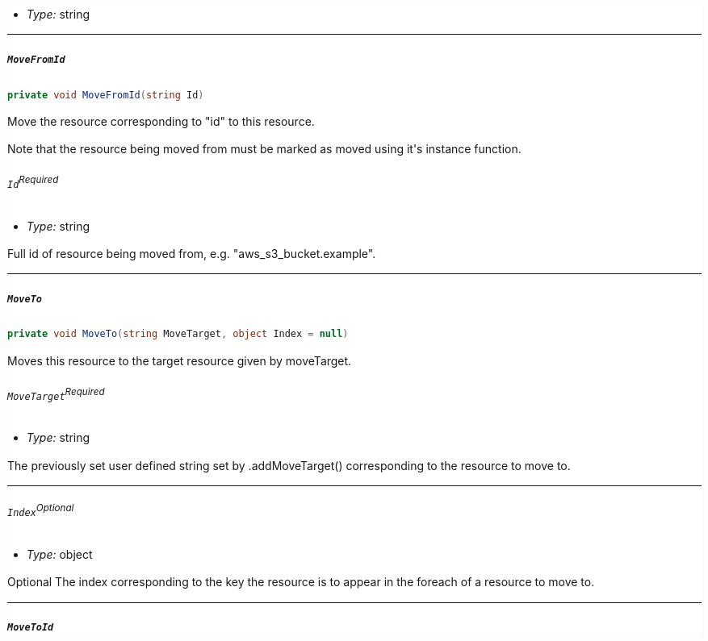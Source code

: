 - *Type:* string

---

##### `MoveFromId` <a name="MoveFromId" id="@cdktf/provider-databricks.library.Library.moveFromId"></a>

```csharp
private void MoveFromId(string Id)
```

Move the resource corresponding to "id" to this resource.

Note that the resource being moved from must be marked as moved using it's instance function.

###### `Id`<sup>Required</sup> <a name="Id" id="@cdktf/provider-databricks.library.Library.moveFromId.parameter.id"></a>

- *Type:* string

Full id of resource being moved from, e.g. "aws_s3_bucket.example".

---

##### `MoveTo` <a name="MoveTo" id="@cdktf/provider-databricks.library.Library.moveTo"></a>

```csharp
private void MoveTo(string MoveTarget, object Index = null)
```

Moves this resource to the target resource given by moveTarget.

###### `MoveTarget`<sup>Required</sup> <a name="MoveTarget" id="@cdktf/provider-databricks.library.Library.moveTo.parameter.moveTarget"></a>

- *Type:* string

The previously set user defined string set by .addMoveTarget() corresponding to the resource to move to.

---

###### `Index`<sup>Optional</sup> <a name="Index" id="@cdktf/provider-databricks.library.Library.moveTo.parameter.index"></a>

- *Type:* object

Optional The index corresponding to the key the resource is to appear in the foreach of a resource to move to.

---

##### `MoveToId` <a name="MoveToId" id="@cdktf/provider-databricks.library.Library.moveToId"></a>
